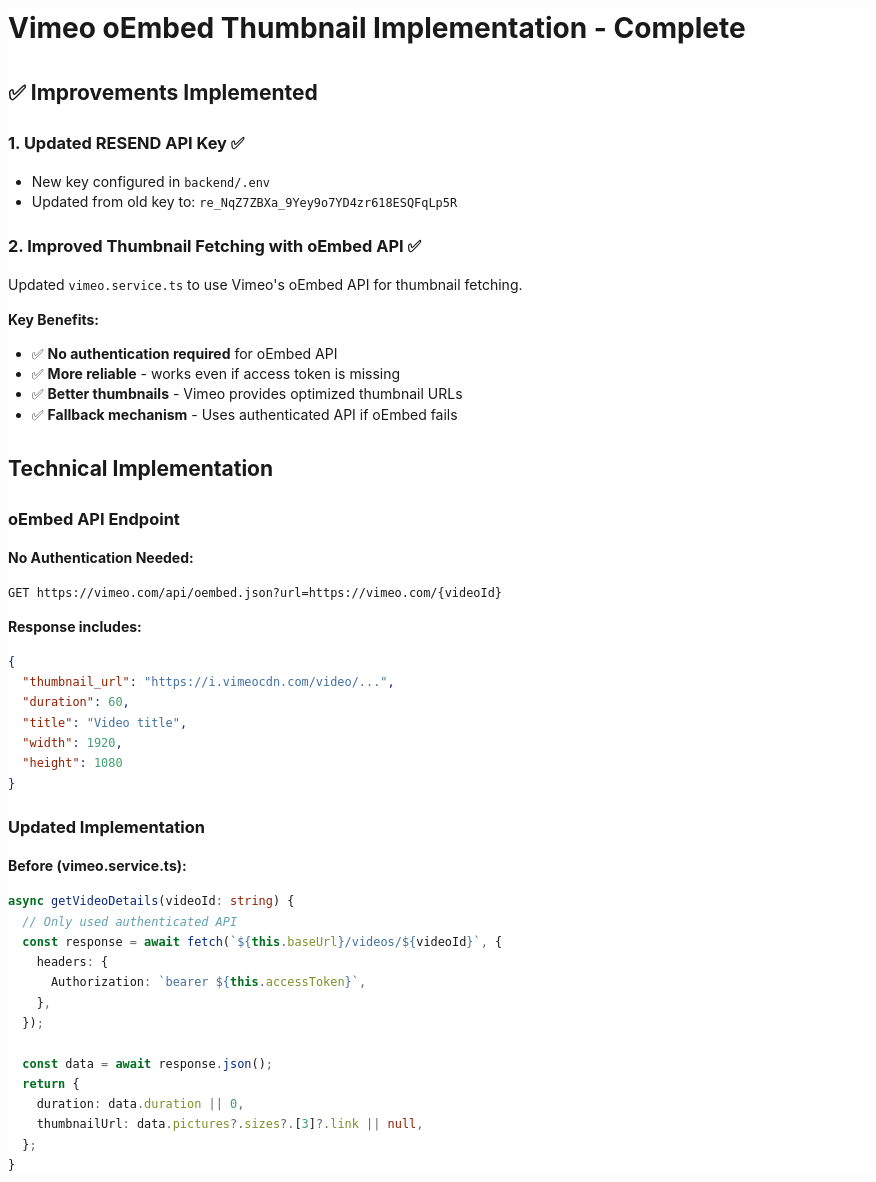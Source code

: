 # Vimeo oEmbed Thumbnail Implementation - Complete

## ✅ Improvements Implemented

### 1. **Updated RESEND API Key** ✅
- New key configured in `backend/.env`
- Updated from old key to: `re_NqZ7ZBXa_9Yey9o7YD4zr618ESQFqLp5R`

### 2. **Improved Thumbnail Fetching with oEmbed API** ✅

Updated `vimeo.service.ts` to use Vimeo's oEmbed API for thumbnail fetching.

**Key Benefits:**
- ✅ **No authentication required** for oEmbed API
- ✅ **More reliable** - works even if access token is missing
- ✅ **Better thumbnails** - Vimeo provides optimized thumbnail URLs
- ✅ **Fallback mechanism** - Uses authenticated API if oEmbed fails

## Technical Implementation

### oEmbed API Endpoint

**No Authentication Needed:**
```
GET https://vimeo.com/api/oembed.json?url=https://vimeo.com/{videoId}
```

**Response includes:**
```json
{
  "thumbnail_url": "https://i.vimeocdn.com/video/...",
  "duration": 60,
  "title": "Video title",
  "width": 1920,
  "height": 1080
}
```

### Updated Implementation

**Before (vimeo.service.ts):**
```typescript
async getVideoDetails(videoId: string) {
  // Only used authenticated API
  const response = await fetch(`${this.baseUrl}/videos/${videoId}`, {
    headers: {
      Authorization: `bearer ${this.accessToken}`,
    },
  });
  
  const data = await response.json();
  return {
    duration: data.duration || 0,
    thumbnailUrl: data.pictures?.sizes?.[3]?.link || null,
  };
}
```
